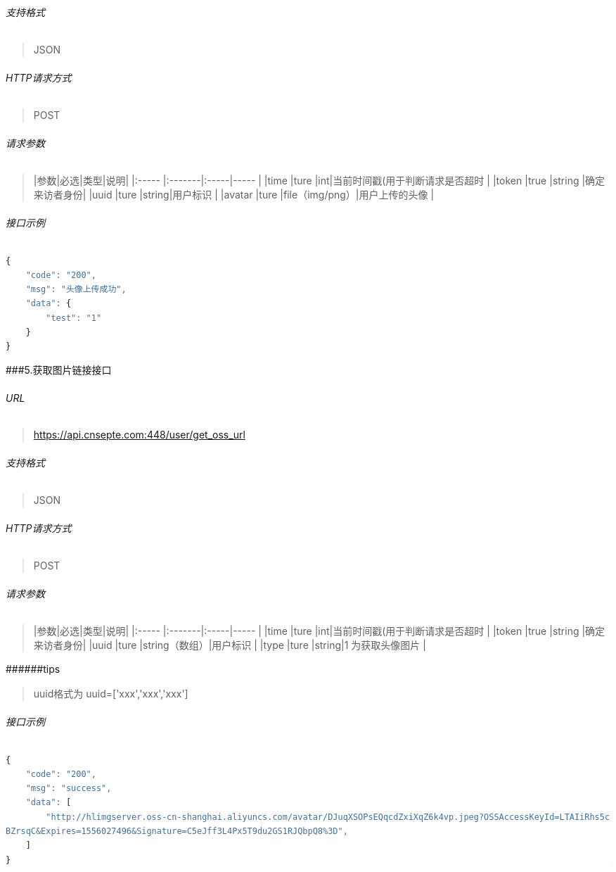 ###### 支持格式
> JSON

###### HTTP请求方式
> POST

###### 请求参数
> |参数|必选|类型|说明|
|:-----  |:-------|:-----|-----                               |
|time   |ture    |int|当前时间戳(用于判断请求是否超时                          |
|token   |true    |string  |确定来访者身份|
|uuid   |ture    |string|用户标识         |
|avatar    |ture    |file（img/png）|用户上传的头像         |
###### 接口示例
``` javascript
{
    "code": "200",
    "msg": "头像上传成功",
    "data": {
        "test": "1"
    }
}
``` 
###5.获取图片链接接口
###### URL
> https://api.cnsepte.com:448/user/get_oss_url

###### 支持格式
> JSON

###### HTTP请求方式
> POST

###### 请求参数
> |参数|必选|类型|说明|
|:-----  |:-------|:-----|-----                               |
|time   |ture    |int|当前时间戳(用于判断请求是否超时                          |
|token   |true    |string  |确定来访者身份|
|uuid   |ture    |string（数组）|用户标识         |
|type   |ture    |string|1 为获取头像图片        |

######tips
>uuid格式为 uuid=['xxx','xxx','xxx']

###### 接口示例
``` javascript
{
    "code": "200",
    "msg": "success",
    "data": [
        "http://hlimgserver.oss-cn-shanghai.aliyuncs.com/avatar/DJuqXSOPsEQqcdZxiXqZ6k4vp.jpeg?OSSAccessKeyId=LTAIiRhs5cBZrsqC&Expires=1556027496&Signature=C5eJff3L4Px5T9du2GS1RJQbpQ8%3D",
    ]
}
``` 





